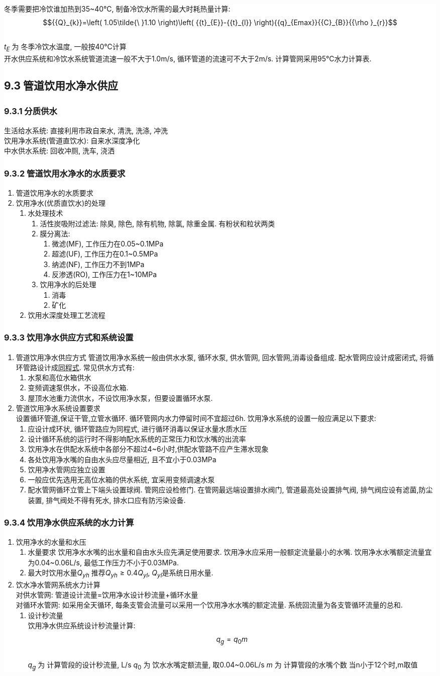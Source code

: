 冬季需要把冷饮谁加热到35~40℃, 制备冷饮水所需的最大时耗热量计算:  
$${{Q}_{k}}=\left( 1.05\tilde{\ }1.10 \right)\left( {{t}_{E}}-{{t}_{l}} \right){{q}_{Emax}}{{C}_{B}}{{\rho }_{r}}$$  
$t_E$ 为 冬季冷饮水温度, 一般按40℃计算  
开水供应系统和冷饮水系统管道流速一般不大于1.0m/s, 循环管道的流速可不大于2m/s. 计算管网采用95℃水力计算表.  

## 9.3 管道饮用水净水供应
### 9.3.1 分质供水
生活给水系统: 直接利用市政自来水, 清洗, 洗涤, 冲洗  
饮用净水系统(管道直饮水): 自来水深度净化  
中水供水系统: 回收冲厕, 洗车, 浇洒  
### 9.3.2 管道饮用水净水的水质要求
1. 管道饮用净水的水质要求  
2. 饮用净水(优质直饮水)的处理
	1. 水处理技术        
		1. 活性炭吸附过滤法: 除臭, 除色, 除有机物, 除氯, 除重金属. 有粉状和粒状两类        
		2. 膜分离法:           
			1. 微滤(MF), 工作压力在0.05~0.1MPa           
			2. 超滤(UF), 工作压力在0.1~0.5MPa           
			3. 纳滤(NF), 工作压力不到1MPa           
			4. 反渗透(RO), 工作压力在1~10MPa        
		3. 饮用净水的后处理           
			1. 消毒           
			2. 矿化     
	2. 饮用水深度处理工艺流程  
	
### 9.3.3 饮用净水供应方式和系统设置
1. 管道饮用净水供应方式
管道饮用净水系统一般由供水水泵, 循环水泵, 供水管网, 回水管网,消毒设备组成. 配水管网应设计成密闭式, 将循环管路设计成[同程式](https://baike.baidu.com/item/同程式供水系统/3079593). 常见供水方式有:
	1. 水泵和高位水箱供水
	2. 变频调速泵供水，不设高位水箱.
	3. 屋顶水池重力流供水，不设饮用净水泵，但要设置循环水泵.
2. 管道饮用净水系统设置要求     
设置循环管道,保证干管,立管水循环. 循环管网内水力停留时间不宜超过6h.     饮用净水系统的设置一般应满足以下要求:    
	1. 应设计成环状, 循环管路应为同程式, 进行循环消毒以保证水量水质水压
	2.  设计循环系统的运行时不得影响配水系统的正常压力和饮水嘴的出流率
	3. 饮用净水在供配水系统中各部分不超过4~6小时,供配水管路不应产生滞水现象   						
	4. 各处饮用净水嘴的自由水头应尽量相近, 且不宜小于0.03MPa
	5. 饮用净水管网应独立设置
	6. 一般应优先选用无高位水箱的供水系统, 宜采用变频调速水泵
	7.  配水管网循环立管上下端头设置球阀. 管网应设检修门. 在管网最远端设置排水阀门, 管道最高处设置排气阀, 排气阀应设有滤菌,防尘装置, 排气阀处不得有死水, 排水口应有防污染设备.
### 9.3.4 饮用净水供应系统的水力计算
1. 饮用净水的水量和水压   
	1. 水量要求
饮用净水水嘴的出水量和自由水头应先满足使用要求. 饮用净水应采用一般额定流量最小的水嘴. 饮用净水水嘴额定流量宜为0.04~0.06L/s, 最低工作压力不小于0.03MPa.
	2. 最大时饮用水量$Q_{yh}$
		推荐$Q_{yh}\geq 0.4Q_{yl}$, $Q_{yl}$是系统日用水量.
 2. 饮水净水管网系统水力计算   
 	对供水管网: 管道设计流量=饮用净水设计秒流量+循环水量     
 	对循环水管网: 如采用全天循环, 每条支管会流量可以采用一个饮用净水水嘴的额定流量. 系统回流量为各支管循环流量的总和.    
 	1. 设计秒流量      
 		饮用净水供应系统设计秒流量计算:      
 		$$q_g = q_0m$$     
 		$q_g$ 为 计算管段的设计秒流量, L/s
 		$q_0$ 为 饮水水嘴定额流量, 取0.04~0.06L/s
 		$m$ 为 计算管段的水嘴个数
 		当n小于12个时,m取值

